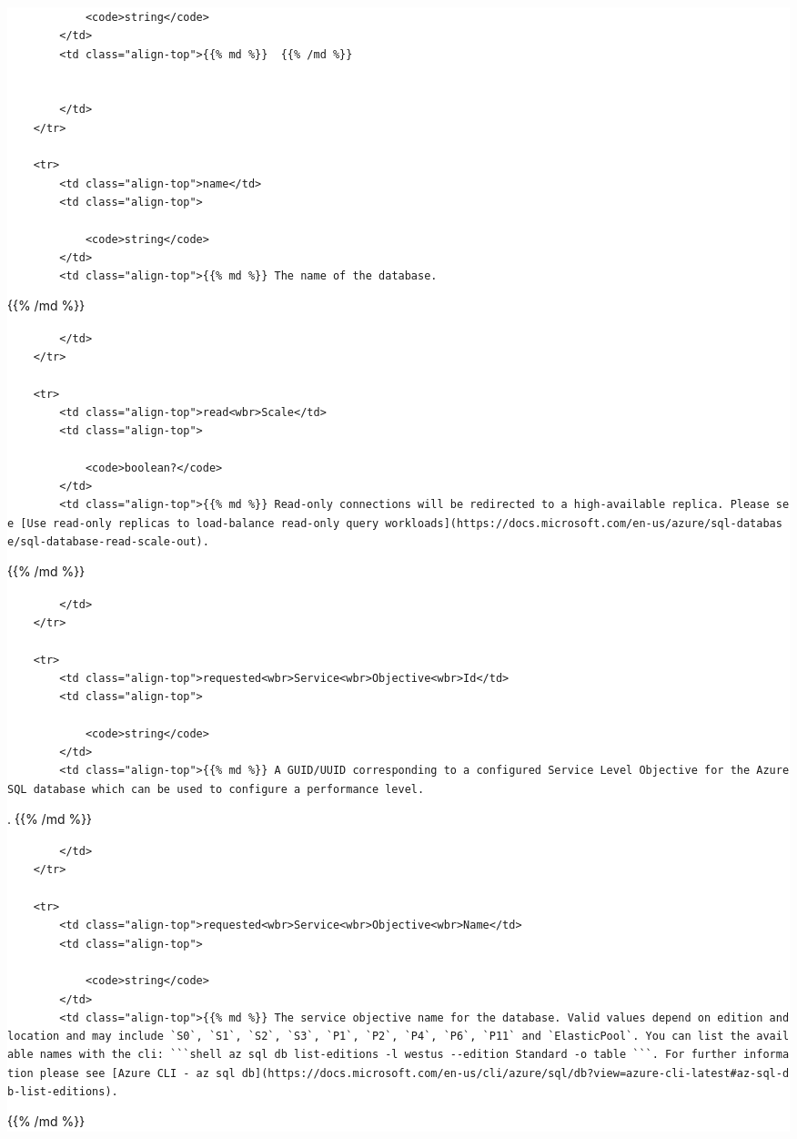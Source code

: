                 <code>string</code>
            </td>
            <td class="align-top">{{% md %}}  {{% /md %}}

            
            </td>
        </tr>
    
        <tr>
            <td class="align-top">name</td>
            <td class="align-top">
                
                <code>string</code>
            </td>
            <td class="align-top">{{% md %}} The name of the database.
 {{% /md %}}

            
            </td>
        </tr>
    
        <tr>
            <td class="align-top">read<wbr>Scale</td>
            <td class="align-top">
                
                <code>boolean?</code>
            </td>
            <td class="align-top">{{% md %}} Read-only connections will be redirected to a high-available replica. Please see [Use read-only replicas to load-balance read-only query workloads](https://docs.microsoft.com/en-us/azure/sql-database/sql-database-read-scale-out).
 {{% /md %}}

            
            </td>
        </tr>
    
        <tr>
            <td class="align-top">requested<wbr>Service<wbr>Objective<wbr>Id</td>
            <td class="align-top">
                
                <code>string</code>
            </td>
            <td class="align-top">{{% md %}} A GUID/UUID corresponding to a configured Service Level Objective for the Azure SQL database which can be used to configure a performance level.
.
 {{% /md %}}

            
            </td>
        </tr>
    
        <tr>
            <td class="align-top">requested<wbr>Service<wbr>Objective<wbr>Name</td>
            <td class="align-top">
                
                <code>string</code>
            </td>
            <td class="align-top">{{% md %}} The service objective name for the database. Valid values depend on edition and location and may include `S0`, `S1`, `S2`, `S3`, `P1`, `P2`, `P4`, `P6`, `P11` and `ElasticPool`. You can list the available names with the cli: ```shell az sql db list-editions -l westus --edition Standard -o table ```. For further information please see [Azure CLI - az sql db](https://docs.microsoft.com/en-us/cli/azure/sql/db?view=azure-cli-latest#az-sql-db-list-editions).
 {{% /md %}}
